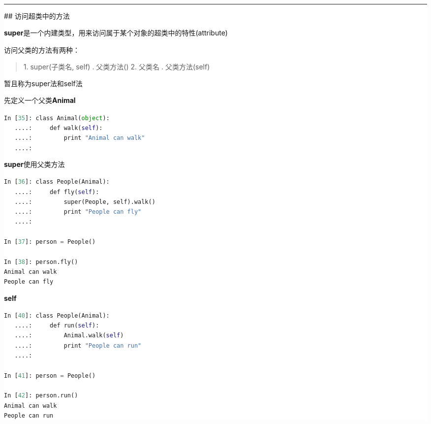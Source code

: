 ----

## 访问超类中的方法

**super**是一个内建类型，用来访问属于某个对象的超类中的特性(attribute)

访问父类的方法有两种：
>1. super(子类名, self) . 父类方法()
2. 父类名 . 父类方法(self)

暂且称为super法和self法

先定义一个父类**Animal**

```python
In [35]: class Animal(object):
   ....:     def walk(self):
   ....:         print "Animal can walk"
   ....:     
```


**super**使用父类方法

```python
In [36]: class People(Animal):
   ....:     def fly(self):
   ....:         super(People, self).walk()
   ....:         print "People can fly"
   ....:         

In [37]: person = People()

In [38]: person.fly()
Animal can walk
People can fly

```

**self**

```python
In [40]: class People(Animal):
   ....:     def run(self):
   ....:         Animal.walk(self)
   ....:         print "People can run"
   ....:         

In [41]: person = People()

In [42]: person.run()
Animal can walk
People can run

```
